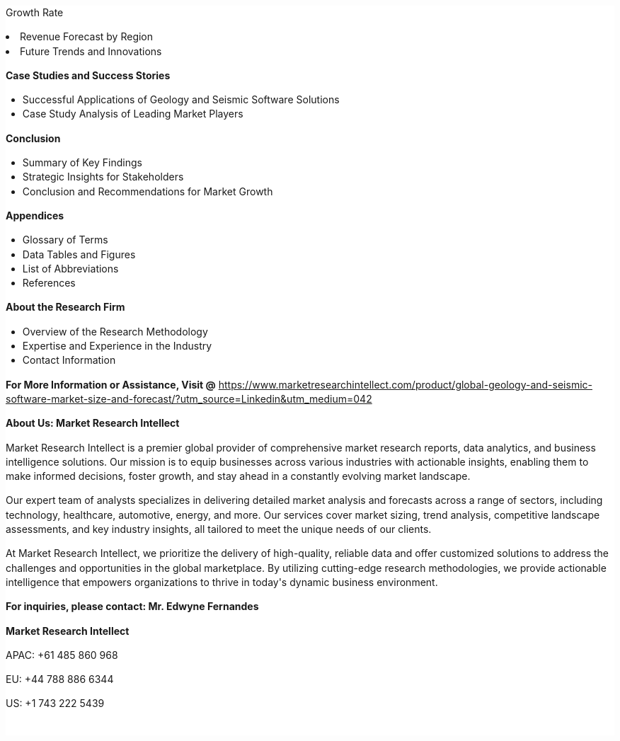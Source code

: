 Growth Rate</li><li>Revenue Forecast by Region</li><li>Future Trends and Innovations</li></ul><p><strong>Case Studies and Success Stories</strong></p><ul><li>Successful Applications of Geology and Seismic Software Solutions</li><li>Case Study Analysis of Leading Market Players</li></ul><p><strong>Conclusion</strong></p><ul><li>Summary of Key Findings</li><li>Strategic Insights for Stakeholders</li><li>Conclusion and Recommendations for Market Growth</li></ul><p><strong>Appendices</strong></p><ul><li>Glossary of Terms</li><li>Data Tables and Figures</li><li>List of Abbreviations</li><li>References</li></ul><p><strong>About the Research Firm</strong></p><ul><li>Overview of the Research Methodology</li><li>Expertise and Experience in the Industry</li><li>Contact Information</li></ul></div><div class="article-main__content" data-test-id="publishing-text-block"><p><span class="font-[700]"><strong>For More Information or Assistance, Visit @</strong>&nbsp;<a href="https://www.marketresearchintellect.com/product/global-geology-and-seismic-software-market-size-and-forecast/?utm_source=Linkedin&utm_medium=042">https://www.marketresearchintellect.com/product/global-geology-and-seismic-software-market-size-and-forecast/?utm_source=Linkedin&utm_medium=042</a></span></p><p><strong>About Us: Market Research Intellect</strong></p><p>Market Research Intellect is a premier global provider of comprehensive market research reports, data analytics, and business intelligence solutions. Our mission is to equip businesses across various industries with actionable insights, enabling them to make informed decisions, foster growth, and stay ahead in a constantly evolving market landscape.</p><p>Our expert team of analysts specializes in delivering detailed market analysis and forecasts across a range of sectors, including technology, healthcare, automotive, energy, and more. Our services cover market sizing, trend analysis, competitive landscape assessments, and key industry insights, all tailored to meet the unique needs of our clients.</p><p>At Market Research Intellect, we prioritize the delivery of high-quality, reliable data and offer customized solutions to address the challenges and opportunities in the global marketplace. By utilizing cutting-edge research methodologies, we provide actionable intelligence that empowers organizations to thrive in today's dynamic business environment.</p><p><strong>For inquiries, please contact: Mr. Edwyne Fernandes</strong></p><p><strong>Market Research Intellect</strong></p><p>APAC: +61 485 860 968</p><p>EU: +44 788 886 6344</p><p>US: +1 743 222 5439</p></div><div class="article-main__content" data-test-id="publishing-text-block">&nbsp;</div>
